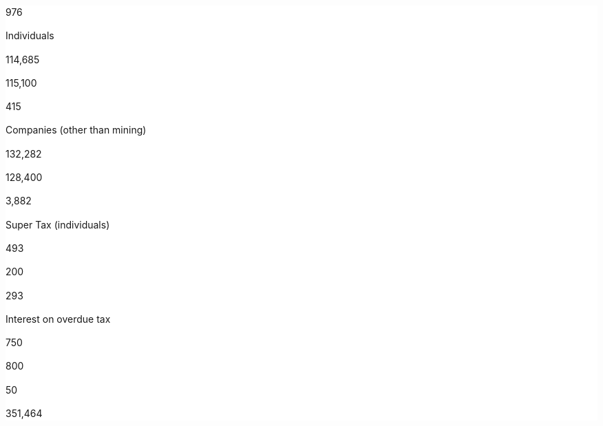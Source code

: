 <td><p>976</p></td>

</tr>

<tr>

<td><p>Individuals</p></td>

<td><p>114,685</p></td>

<td><p>115,100</p></td>

<td><p></p></td>

<td><p>415</p></td>

</tr>

<tr>

<td><p>Companies (other than mining)</p></td>

<td><p>132,282</p></td>

<td><p>128,400</p></td>

<td><p>3,882</p></td>

<td><p></p></td>

</tr>

<tr>

<td><p>Super Tax (individuals)</p></td>

<td><p>493</p></td>

<td><p>200</p></td>

<td><p>293</p></td>

<td><p></p></td>

</tr>

<tr>

<td><p>Interest on overdue tax</p></td>

<td><p>750</p></td>

<td><p>800</p></td>

<td><p></p></td>

<td><p>50</p></td>

</tr>

<tr>

<td><p></p></td>

<td><p>351,464</p></td>

